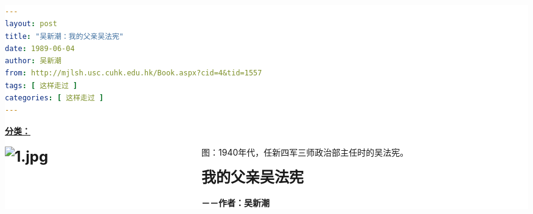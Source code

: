 ```yaml
---
layout: post
title: "吴新潮：我的父亲吴法宪"
date: 1989-06-04
author: 吴新潮
from: http://mjlsh.usc.cuhk.edu.hk/Book.aspx?cid=4&tid=1557
tags: [ 这样走过 ]
categories: [ 这样走过 ]
---
```


<div style="margin: 15px 10px 10px 0px;">
 <div>
  <span id="ctl00_ContentPlaceHolder1_chapter1_SubjectLabel" style="font-weight:bold;text-decoration:underline;">
   分类：
  </span>
 </div>
 <div>
  <div>
  </div>
  <div style="MARGIN: 15px 10px 10px 0px">
   <div>
    <p>
     <strong>
      <font size="5">
       <img align="left" alt="1.jpg" border="0" height="461" src="http://mjlsh.usc.cuhk.edu.hk/medias/contents/9/89/1.jpg" width="323"/>
      </font>
     </strong>
    </p>
    <p>
     <strong>
      <font size="5">
      </font>
     </strong>
    </p>
    <p>
     图：1940年代，任新四军三师政治部主任时的吴法宪。
     <br/>
    </p>
    <p>
     <strong>
      <font size="5">
      </font>
     </strong>
    </p>
    <p>
     <strong>
      <font size="5">
      </font>
     </strong>
    </p>
    <p>
     <strong>
      <font size="5">
       我的父亲吴法宪
      </font>
     </strong>
    </p>
    <p>
     <strong>
      －－作者：吴新潮